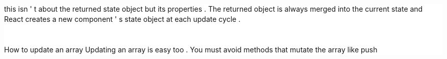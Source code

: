 this
isn
'
t
about
the
returned
state
object
but
its
properties
.
The
returned
object
is
always
merged
into
the
current
state
and
React
creates
a
new
component
'
s
state
object
at
each
update
cycle
.
#
#
#
#
How
to
update
an
array
Updating
an
array
is
easy
too
.
You
must
avoid
methods
that
mutate
the
array
like
push